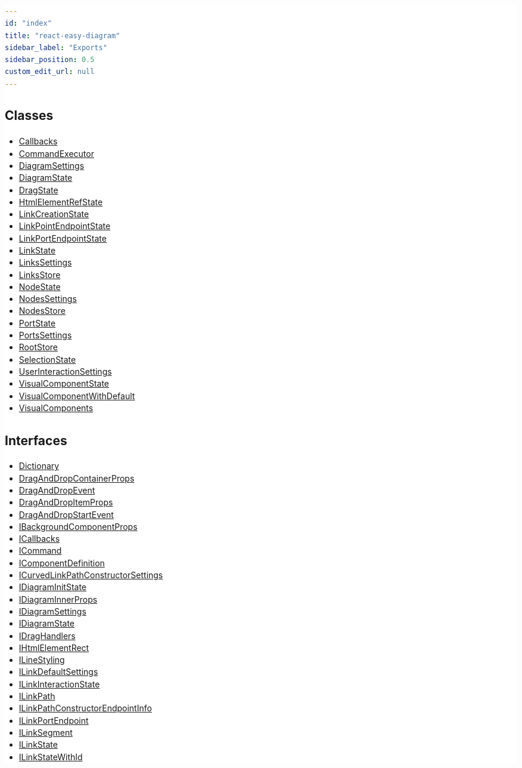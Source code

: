 ```yaml
---
id: "index"
title: "react-easy-diagram"
sidebar_label: "Exports"
sidebar_position: 0.5
custom_edit_url: null
---
```


## Classes

- [Callbacks](classes/Callbacks.md)
- [CommandExecutor](classes/CommandExecutor.md)
- [DiagramSettings](classes/DiagramSettings.md)
- [DiagramState](classes/DiagramState.md)
- [DragState](classes/DragState.md)
- [HtmlElementRefState](classes/HtmlElementRefState.md)
- [LinkCreationState](classes/LinkCreationState.md)
- [LinkPointEndpointState](classes/LinkPointEndpointState.md)
- [LinkPortEndpointState](classes/LinkPortEndpointState.md)
- [LinkState](classes/LinkState.md)
- [LinksSettings](classes/LinksSettings.md)
- [LinksStore](classes/LinksStore.md)
- [NodeState](classes/NodeState.md)
- [NodesSettings](classes/NodesSettings.md)
- [NodesStore](classes/NodesStore.md)
- [PortState](classes/PortState.md)
- [PortsSettings](classes/PortsSettings.md)
- [RootStore](classes/RootStore.md)
- [SelectionState](classes/SelectionState.md)
- [UserInteractionSettings](classes/UserInteractionSettings.md)
- [VisualComponentState](classes/VisualComponentState.md)
- [VisualComponentWithDefault](classes/VisualComponentWithDefault.md)
- [VisualComponents](classes/VisualComponents.md)

## Interfaces

- [Dictionary](interfaces/Dictionary.md)
- [DragAndDropContainerProps](interfaces/DragAndDropContainerProps.md)
- [DragAndDropEvent](interfaces/DragAndDropEvent.md)
- [DragAndDropItemProps](interfaces/DragAndDropItemProps.md)
- [DragAndDropStartEvent](interfaces/DragAndDropStartEvent.md)
- [IBackgroundComponentProps](interfaces/IBackgroundComponentProps.md)
- [ICallbacks](interfaces/ICallbacks.md)
- [ICommand](interfaces/ICommand.md)
- [IComponentDefinition](interfaces/IComponentDefinition.md)
- [ICurvedLinkPathConstructorSettings](interfaces/ICurvedLinkPathConstructorSettings.md)
- [IDiagramInitState](interfaces/IDiagramInitState.md)
- [IDiagramInnerProps](interfaces/IDiagramInnerProps.md)
- [IDiagramSettings](interfaces/IDiagramSettings.md)
- [IDiagramState](interfaces/IDiagramState.md)
- [IDragHandlers](interfaces/IDragHandlers.md)
- [IHtmlElementRect](interfaces/IHtmlElementRect.md)
- [ILineStyling](interfaces/ILineStyling.md)
- [ILinkDefaultSettings](interfaces/ILinkDefaultSettings.md)
- [ILinkInteractionState](interfaces/ILinkInteractionState.md)
- [ILinkPath](interfaces/ILinkPath.md)
- [ILinkPathConstructorEndpointInfo](interfaces/ILinkPathConstructorEndpointInfo.md)
- [ILinkPortEndpoint](interfaces/ILinkPortEndpoint.md)
- [ILinkSegment](interfaces/ILinkSegment.md)
- [ILinkState](interfaces/ILinkState.md)
- [ILinkStateWithId](interfaces/ILinkStateWithId.md)